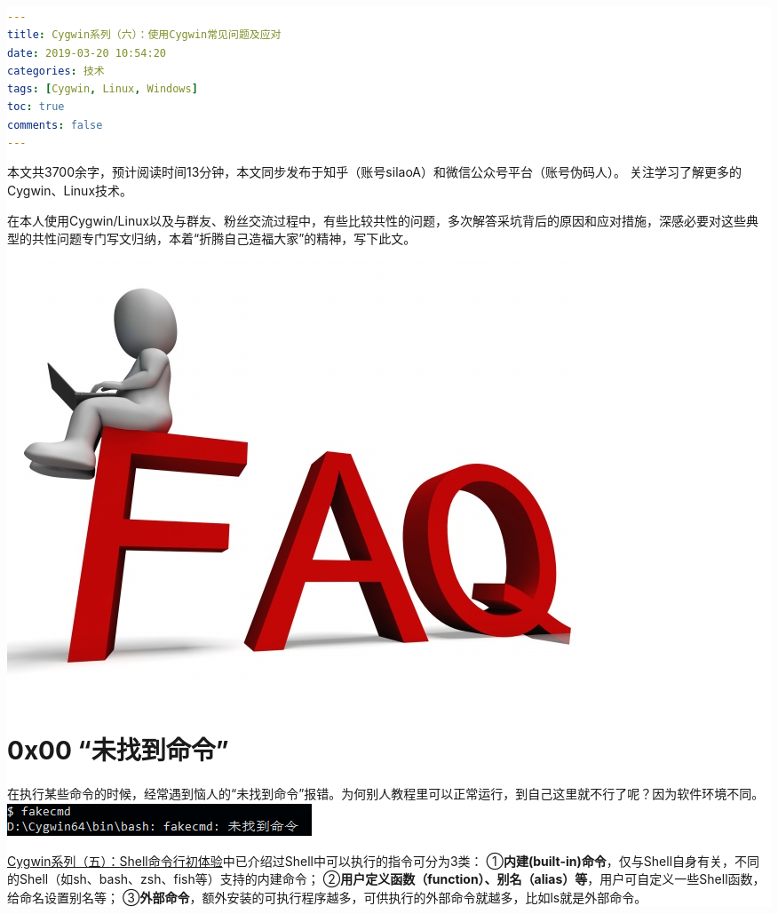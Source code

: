 ```yaml
---
title: Cygwin系列（六）：使用Cygwin常见问题及应对
date: 2019-03-20 10:54:20
categories: 技术
tags: [Cygwin, Linux, Windows]
toc: true
comments: false
---
```


本文共3700余字，预计阅读时间13分钟，本文同步发布于知乎（账号silaoA）和微信公众号平台（账号伪码人）。
关注学习了解更多的Cygwin、Linux技术。

在本人使用Cygwin/Linux以及与群友、粉丝交流过程中，有些比较共性的问题，多次解答采坑背后的原因和应对措施，深感必要对这些典型的共性问题专门写文归纳，本着“折腾自己造福大家”的精神，写下此文。



![](../pic/FAQ小人.jpg)
# 0x00  “未找到命令”
在执行某些命令的时候，经常遇到恼人的“未找到命令”报错。为何别人教程里可以正常运行，到自己这里就不行了呢？因为软件环境不同。
![未找到命令报错](../pic/未找到命令报错.png)

[Cygwin系列（五）：Shell命令行初体验](/2019/2019-03-13-Cygwin系列（五）：Shell命令行初体验.html)中已介绍过Shell中可以执行的指令可分为3类：
①**内建(built-in)命令**，仅与Shell自身有关，不同的Shell（如sh、bash、zsh、fish等）支持的内建命令；
②**用户定义函数（function）、别名（alias）等**，用户可自定义一些Shell函数，给命名设置别名等；
③**外部命令**，额外安装的可执行程序越多，可供执行的外部命令就越多，比如ls就是外部命令。
